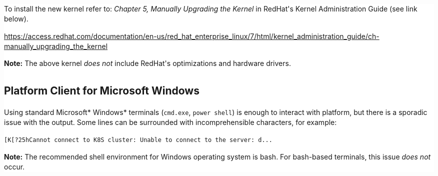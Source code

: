 To install the new kernel refer to: _Chapter 5, Manually Upgrading the Kernel_ in RedHat's Kernel Administration Guide (see link below).

https://access.redhat.com/documentation/en-us/red_hat_enterprise_linux/7/html/kernel_administration_guide/ch-manually_upgrading_the_kernel

**Note:** The above kernel _does not_ include RedHat's optimizations and hardware drivers.

## Platform Client for Microsoft Windows

Using standard Microsoft* Windows* terminals (`cmd.exe`, `power shell`) is enough to interact with platform, but there is a sporadic issue with the output. Some lines can be surrounded with incomprehensible characters, for example:

```
[K[?25hCannot connect to K8S cluster: Unable to connect to the server: d...
```
**Note:** The recommended shell environment for Windows operating system is bash. For bash-based terminals, this issue _does not_ occur. 

